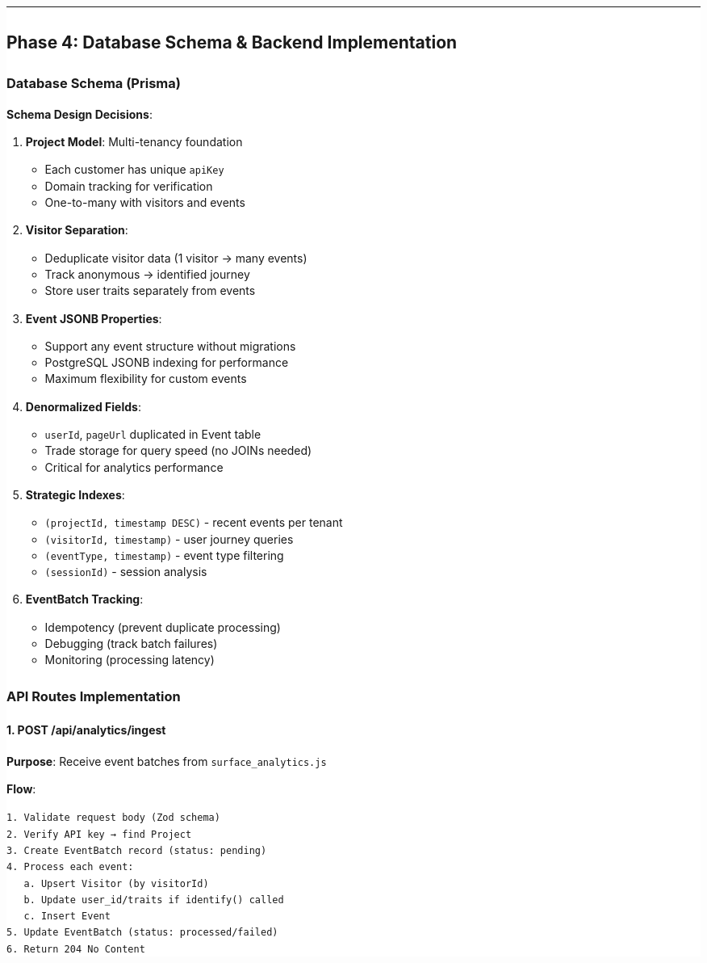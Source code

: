 
---

## Phase 4: Database Schema & Backend Implementation

### Database Schema (Prisma)

**Schema Design Decisions**:

1. **Project Model**: Multi-tenancy foundation
   - Each customer has unique `apiKey`
   - Domain tracking for verification
   - One-to-many with visitors and events

2. **Visitor Separation**:
   - Deduplicate visitor data (1 visitor → many events)
   - Track anonymous → identified journey
   - Store user traits separately from events

3. **Event JSONB Properties**:
   - Support any event structure without migrations
   - PostgreSQL JSONB indexing for performance
   - Maximum flexibility for custom events

4. **Denormalized Fields**:
   - `userId`, `pageUrl` duplicated in Event table
   - Trade storage for query speed (no JOINs needed)
   - Critical for analytics performance

5. **Strategic Indexes**:
   - `(projectId, timestamp DESC)` - recent events per tenant
   - `(visitorId, timestamp)` - user journey queries
   - `(eventType, timestamp)` - event type filtering
   - `(sessionId)` - session analysis

6. **EventBatch Tracking**:
   - Idempotency (prevent duplicate processing)
   - Debugging (track batch failures)
   - Monitoring (processing latency)

### API Routes Implementation

#### 1. **POST /api/analytics/ingest**

**Purpose**: Receive event batches from `surface_analytics.js`

**Flow**:

```
1. Validate request body (Zod schema)
2. Verify API key → find Project
3. Create EventBatch record (status: pending)
4. Process each event:
   a. Upsert Visitor (by visitorId)
   b. Update user_id/traits if identify() called
   c. Insert Event
5. Update EventBatch (status: processed/failed)
6. Return 204 No Content
```
